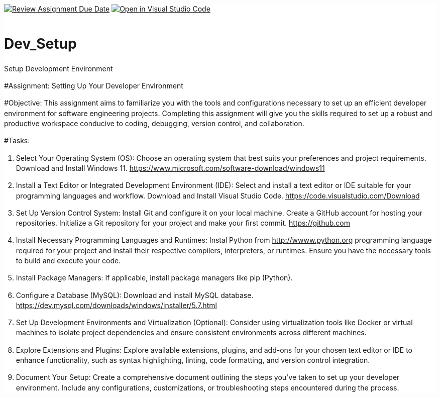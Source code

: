 [![Review Assignment Due Date](https://classroom.github.com/assets/deadline-readme-button-22041afd0340ce965d47ae6ef1cefeee28c7c493a6346c4f15d667ab976d596c.svg)](https://classroom.github.com/a/vbnbTt5m)
[![Open in Visual Studio Code](https://classroom.github.com/assets/open-in-vscode-2e0aaae1b6195c2367325f4f02e2d04e9abb55f0b24a779b69b11b9e10269abc.svg)](https://classroom.github.com/online_ide?assignment_repo_id=15295324&assignment_repo_type=AssignmentRepo)
# Dev_Setup
Setup Development Environment

#Assignment: Setting Up Your Developer Environment

#Objective:
This assignment aims to familiarize you with the tools and configurations necessary to set up an efficient developer environment for software engineering projects. Completing this assignment will give you the skills required to set up a robust and productive workspace conducive to coding, debugging, version control, and collaboration.

#Tasks:

1. Select Your Operating System (OS):
   Choose an operating system that best suits your preferences and project requirements. Download and Install Windows 11. https://www.microsoft.com/software-download/windows11
     
2. Install a Text Editor or Integrated Development Environment (IDE):
   Select and install a text editor or IDE suitable for your programming languages and workflow. Download and Install Visual Studio Code. https://code.visualstudio.com/Download

3. Set Up Version Control System:
   Install Git and configure it on your local machine. Create a GitHub account for hosting your repositories. Initialize a Git repository for your project and make your first commit. https://github.com

4. Install Necessary Programming Languages and Runtimes:
  Instal Python from http://wwww.python.org programming language required for your project and install their respective compilers, interpreters, or runtimes. Ensure you have the necessary tools to build and execute your code.

5. Install Package Managers:
   If applicable, install package managers like pip (Python).

6. Configure a Database (MySQL):
   Download and install MySQL database. https://dev.mysql.com/downloads/windows/installer/5.7.html

7. Set Up Development Environments and Virtualization (Optional):
   Consider using virtualization tools like Docker or virtual machines to isolate project dependencies and ensure consistent environments across different machines.

8. Explore Extensions and Plugins:
   Explore available extensions, plugins, and add-ons for your chosen text editor or IDE to enhance functionality, such as syntax highlighting, linting, code formatting, and version control integration.
  
9. Document Your Setup:
    Create a comprehensive document outlining the steps you've taken to set up your developer environment. Include any configurations, customizations, or troubleshooting steps encountered during the process. 
